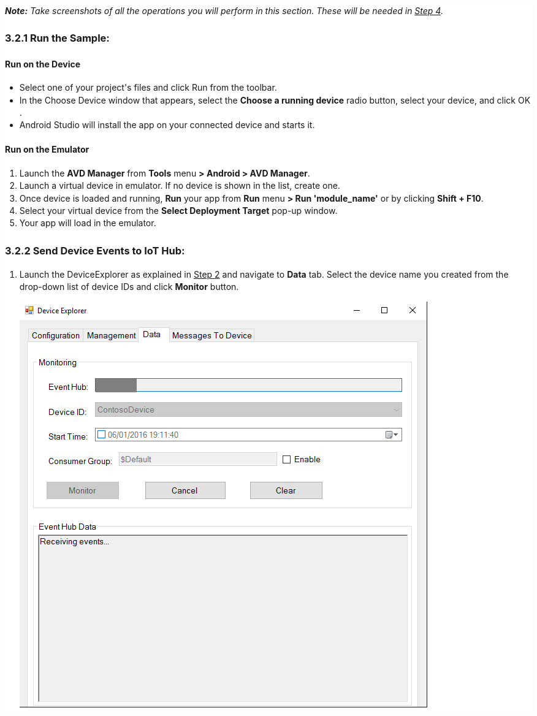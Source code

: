 ***Note:*** *Take screenshots of all the operations you will perform in this
section. These will be needed in [Step 4](#Step_4_2).*

<a name="Step_3_2_1"></a>
### 3.2.1 Run the Sample:

#### Run on the Device

- Select one of your project's files and click Run  from the toolbar.
- In the Choose Device window that appears, select the **Choose a running device** radio button, select your device, and click OK . 
- Android Studio will install the app on your connected device and starts it.

#### Run on the Emulator

1.  Launch the **AVD Manager** from **Tools** menu **> Android > AVD Manager**.
2.  Launch a virtual device in emulator. If no device is shown in the list, create one.
3.  Once device is loaded and running, **Run** your app from **Run** menu **> Run 'module_name'** or by clicking **Shift + F10**.
4.  Select your virtual device from the **Select Deployment Target** pop-up window.
5.  Your app will load in the emulator.

<a name="Step_3_2_2"></a>
### 3.2.2 Send Device Events to IoT Hub:

1.  Launch the DeviceExplorer as explained in [Step 2](#Step_2) and navigate to **Data** tab. Select the device name you created from the drop-down list of device IDs and click **Monitor** button.

    ![DeviceExplorer\_Monitor](images/de_monitordevice.png)
